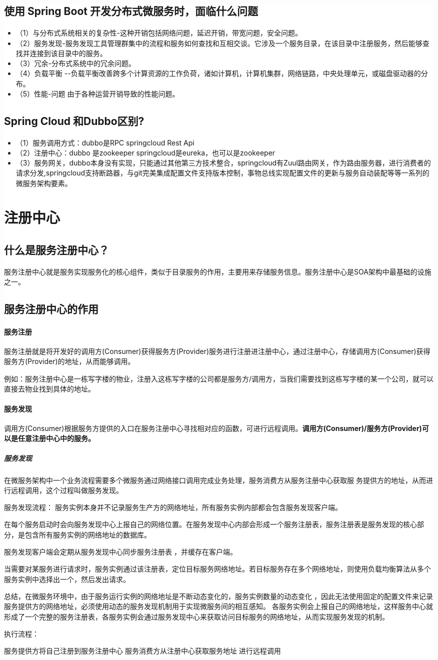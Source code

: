 ## 使用 Spring Boot 开发分布式微服务时，面临什么问题

- （1）与分布式系统相关的复杂性-这种开销包括网络问题，延迟开销，带宽问题，安全问题。
- （2）服务发现-服务发现工具管理群集中的流程和服务如何查找和互相交谈。它涉及一个服务目录，在该目录中注册服务，然后能够查找并连接到该目录中的服务。
- （3）冗余-分布式系统中的冗余问题。
- （4）负载平衡 --负载平衡改善跨多个计算资源的工作负荷，诸如计算机，计算机集群，网络链路，中央处理单元，或磁盘驱动器的分布。
- （5）性能-问题 由于各种运营开销导致的性能问题。

## Spring Cloud 和Dubbo区别?

- （1）服务调用方式：dubbo是RPC springcloud Rest Api
- （2）注册中心：dubbo 是zookeeper springcloud是eureka，也可以是zookeeper
- （3）服务网关，dubbo本身没有实现，只能通过其他第三方技术整合，springcloud有Zuul路由网关，作为路由服务器，进行消费者的请求分发,springcloud支持断路器，与git完美集成配置文件支持版本控制，事物总线实现配置文件的更新与服务自动装配等等一系列的微服务架构要素。



# 注册中心

## 什么是服务注册中心？

服务注册中心就是服务实现服务化的核心组件，类似于目录服务的作用，主要用来存储服务信息。服务注册中心是SOA架构中最基础的设施之一。

## 服务注册中心的作用

#### 服务注册

服务注册就是将开发好的调用方(Consumer)获得服务方(Provider)服务进行注册进注册中心，通过注册中心，存储调用方(Consumer)获得服务方(Provider)的地址，从而能够调用。

例如：服务注册中心是一栋写字楼的物业，注册入这栋写字楼的公司都是服务方/调用方，当我们需要找到这栋写字楼的某一个公司，就可以直接去物业找到具体的地址。

#### 服务发现

调用方(Consumer)根据服务方提供的入口在服务注册中心寻找相对应的函数，可进行远程调用。**调用方(Consumer)/服务方(Provider)可以是任意注册中心中的服务。**

##### 服务发现

在微服务架构中一个业务流程需要多个微服务通过网络接口调用完成业务处理，服务消费方从服务注册中心获取服 务提供方的地址，从而进行远程调用，这个过程叫做服务发现。

服务发现流程：
服务实例本身并不记录服务生产方的网络地址，所有服务实例内部都会包含服务发现客户端。

在每个服务启动时会向服务发现中心上报自己的网络位置。在服务发现中心内部会形成一个服务注册表，服务注册表是服务发现的核心部分，是包含所有服务实例的网络地址的数据库。

服务发现客户端会定期从服务发现中心同步服务注册表 ，并缓存在客户端。

当需要对某服务进行请求时，服务实例通过该注册表，定位目标服务网络地址。若目标服务存在多个网络地址，则使用负载均衡算法从多个服务实例中选择出一个，然后发出请求。

总结，在微服务环境中，由于服务运行实例的网络地址是不断动态变化的，服务实例数量的动态变化 ，因此无法使用固定的配置文件来记录服务提供方的网络地址，必须使用动态的服务发现机制用于实现微服务间的相互感知。 各服务实例会上报自己的网络地址，这样服务中心就形成了一个完整的服务注册表，各服务实例会通过服务发现中心来获取访问目标服务的网络地址，从而实现服务发现的机制。

执行流程：

服务提供方将自己注册到服务注册中心
服务消费方从注册中心获取服务地址
进行远程调用
